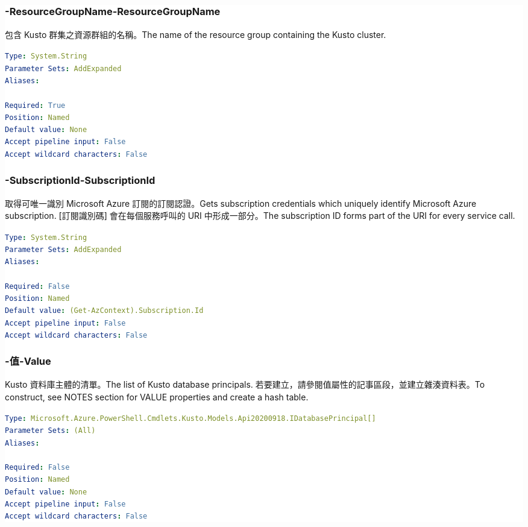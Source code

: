### <span data-ttu-id="b1acc-121">-ResourceGroupName</span><span class="sxs-lookup"><span data-stu-id="b1acc-121">-ResourceGroupName</span></span>
<span data-ttu-id="b1acc-122">包含 Kusto 群集之資源群組的名稱。</span><span class="sxs-lookup"><span data-stu-id="b1acc-122">The name of the resource group containing the Kusto cluster.</span></span>

```yaml
Type: System.String
Parameter Sets: AddExpanded
Aliases:

Required: True
Position: Named
Default value: None
Accept pipeline input: False
Accept wildcard characters: False
```

### <span data-ttu-id="b1acc-123">-SubscriptionId</span><span class="sxs-lookup"><span data-stu-id="b1acc-123">-SubscriptionId</span></span>
<span data-ttu-id="b1acc-124">取得可唯一識別 Microsoft Azure 訂閱的訂閱認證。</span><span class="sxs-lookup"><span data-stu-id="b1acc-124">Gets subscription credentials which uniquely identify Microsoft Azure subscription.</span></span>
<span data-ttu-id="b1acc-125">[訂閱識別碼] 會在每個服務呼叫的 URI 中形成一部分。</span><span class="sxs-lookup"><span data-stu-id="b1acc-125">The subscription ID forms part of the URI for every service call.</span></span>

```yaml
Type: System.String
Parameter Sets: AddExpanded
Aliases:

Required: False
Position: Named
Default value: (Get-AzContext).Subscription.Id
Accept pipeline input: False
Accept wildcard characters: False
```

### <span data-ttu-id="b1acc-126">-值</span><span class="sxs-lookup"><span data-stu-id="b1acc-126">-Value</span></span>
<span data-ttu-id="b1acc-127">Kusto 資料庫主體的清單。</span><span class="sxs-lookup"><span data-stu-id="b1acc-127">The list of Kusto database principals.</span></span>
<span data-ttu-id="b1acc-128">若要建立，請參閱值屬性的記事區段，並建立雜湊資料表。</span><span class="sxs-lookup"><span data-stu-id="b1acc-128">To construct, see NOTES section for VALUE properties and create a hash table.</span></span>

```yaml
Type: Microsoft.Azure.PowerShell.Cmdlets.Kusto.Models.Api20200918.IDatabasePrincipal[]
Parameter Sets: (All)
Aliases:

Required: False
Position: Named
Default value: None
Accept pipeline input: False
Accept wildcard characters: False
```
